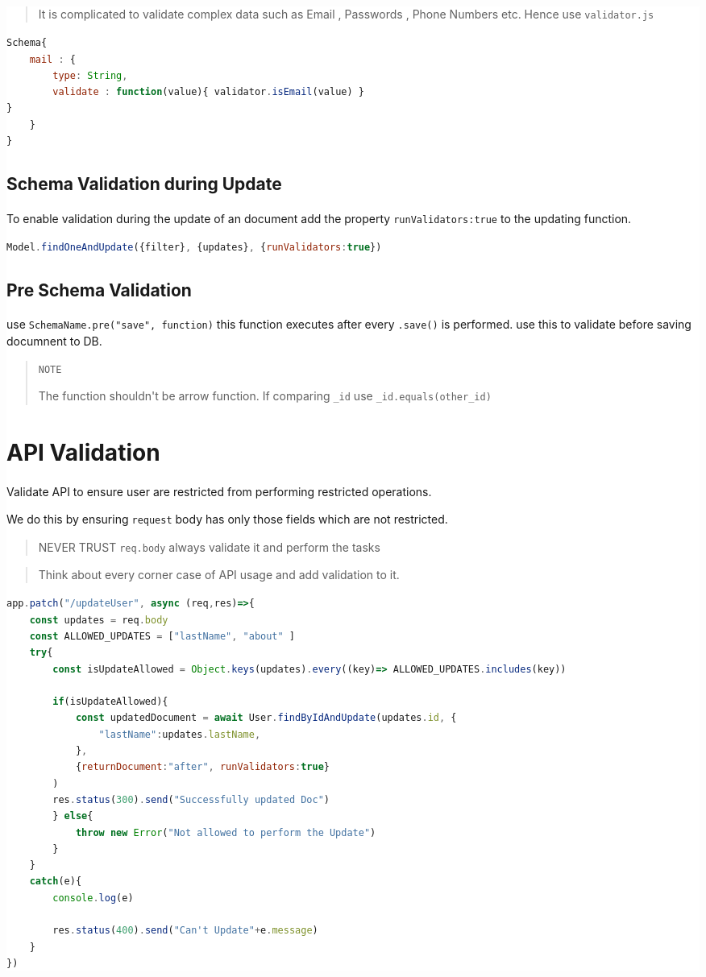 > It is complicated to validate complex data such as Email , Passwords , Phone Numbers etc. Hence use `validator.js` 

```js
Schema{
    mail : {
        type: String,
        validate : function(value){ validator.isEmail(value) }
}
    }
}
```

## Schema Validation during Update

To enable validation during the update of an document add the property `runValidators:true` to the updating function.

```js
Model.findOneAndUpdate({filter}, {updates}, {runValidators:true})
```

## Pre Schema Validation

use `SchemaName.pre("save", function)` this function executes after every `.save()` is performed.  use this to validate before saving documnent to DB.

>  `NOTE`
> 
> The function shouldn't be arrow function. If comparing `_id` use `_id.equals(other_id)`

# API Validation

Validate API to ensure user are restricted from performing  restricted operations.

We do this by ensuring `request` body has only those fields which are not restricted.

> NEVER TRUST `req.body` always validate it and perform the tasks

> Think about every corner case of API usage and add validation to it. 

```js
app.patch("/updateUser", async (req,res)=>{
    const updates = req.body
    const ALLOWED_UPDATES = ["lastName", "about" ]
    try{
        const isUpdateAllowed = Object.keys(updates).every((key)=> ALLOWED_UPDATES.includes(key))

        if(isUpdateAllowed){
            const updatedDocument = await User.findByIdAndUpdate(updates.id, {
                "lastName":updates.lastName,
            },
            {returnDocument:"after", runValidators:true}
        )
        res.status(300).send("Successfully updated Doc")  
        } else{
            throw new Error("Not allowed to perform the Update")
        }
    }
    catch(e){
        console.log(e)

        res.status(400).send("Can't Update"+e.message)
    }
})
```
